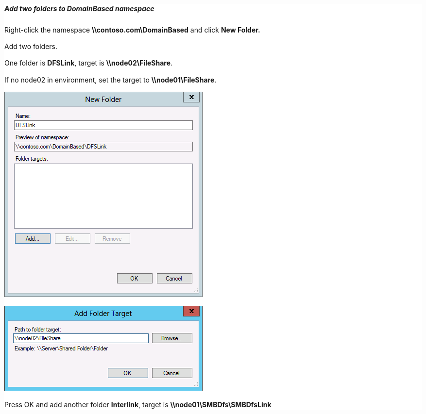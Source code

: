##### Add two folders to DomainBased namespace

Right-click the namespace **\\\\contoso.com\\DomainBased** and click **New Folder.**

Add two folders.

One folder is **DFSLink**, target is **\\\\node02\\FileShare**.

If no node02 in environment, set the target to **\\\\node01\\FileShare**.

![](./media/image79.png)

![](./media/image80.png)

Press OK and add another folder **Interlink**, target is **\\\\node01\\SMBDfs\\SMBDfsLink**
